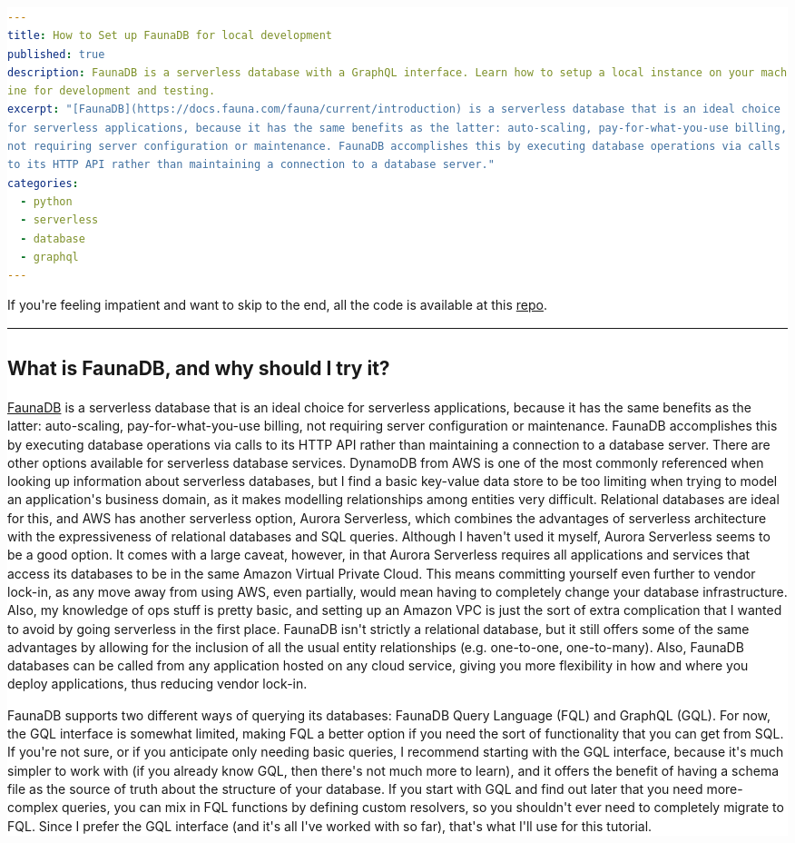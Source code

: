 ```yaml
---
title: How to Set up FaunaDB for local development
published: true
description: FaunaDB is a serverless database with a GraphQL interface. Learn how to setup a local instance on your machine for development and testing.
excerpt: "[FaunaDB](https://docs.fauna.com/fauna/current/introduction) is a serverless database that is an ideal choice for serverless applications, because it has the same benefits as the latter: auto-scaling, pay-for-what-you-use billing, not requiring server configuration or maintenance. FaunaDB accomplishes this by executing database operations via calls to its HTTP API rather than maintaining a connection to a database server."
categories:
  - python
  - serverless
  - database
  - graphql
---
```


If you're feeling impatient and want to skip to the end, all the code is available at this [repo](https://github.com/cfranklin11/faunadb-local).

---

## What is FaunaDB, and why should I try it?

[FaunaDB](https://docs.fauna.com/fauna/current/introduction) is a serverless database that is an ideal choice for serverless applications, because it has the same benefits as the latter: auto-scaling, pay-for-what-you-use billing, not requiring server configuration or maintenance. FaunaDB accomplishes this by executing database operations via calls to its HTTP API rather than maintaining a connection to a database server. There are other options available for serverless database services. DynamoDB from AWS is one of the most commonly referenced when looking up information about serverless databases, but I find a basic key-value data store to be too limiting when trying to model an application's business domain, as it makes modelling relationships among entities very difficult. Relational databases are ideal for this, and AWS has another serverless option, Aurora Serverless, which combines the advantages of serverless architecture with the expressiveness of relational databases and SQL queries. Although I haven't used it myself, Aurora Serverless seems to be a good option. It comes with a large caveat, however, in that Aurora Serverless requires all applications and services that access its databases to be in the same Amazon Virtual Private Cloud. This means committing yourself even further to vendor lock-in, as any move away from using AWS, even partially, would mean having to completely change your database infrastructure. Also, my knowledge of ops stuff is pretty basic, and setting up an Amazon VPC is just the sort of extra complication that I wanted to avoid by going serverless in the first place. FaunaDB isn't strictly a relational database, but it still offers some of the same advantages by allowing for the inclusion of all the usual entity relationships (e.g. one-to-one, one-to-many). Also, FaunaDB databases can be called from any application hosted on any cloud service, giving you more flexibility in how and where you deploy applications, thus reducing vendor lock-in.

FaunaDB supports two different ways of querying its databases: FaunaDB Query Language (FQL) and GraphQL (GQL). For now, the GQL interface is somewhat limited, making FQL a better option if you need the sort of functionality that you can get from SQL. If you're not sure, or if you anticipate only needing basic queries, I recommend starting with the GQL interface, because it's much simpler to work with (if you already know GQL, then there's not much more to learn), and it offers the benefit of having a schema file as the source of truth about the structure of your database. If you start with GQL and find out later that you need more-complex queries, you can mix in FQL functions by defining custom resolvers, so you shouldn't ever need to completely migrate to FQL. Since I prefer the GQL interface (and it's all I've worked with so far), that's what I'll use for this tutorial.
